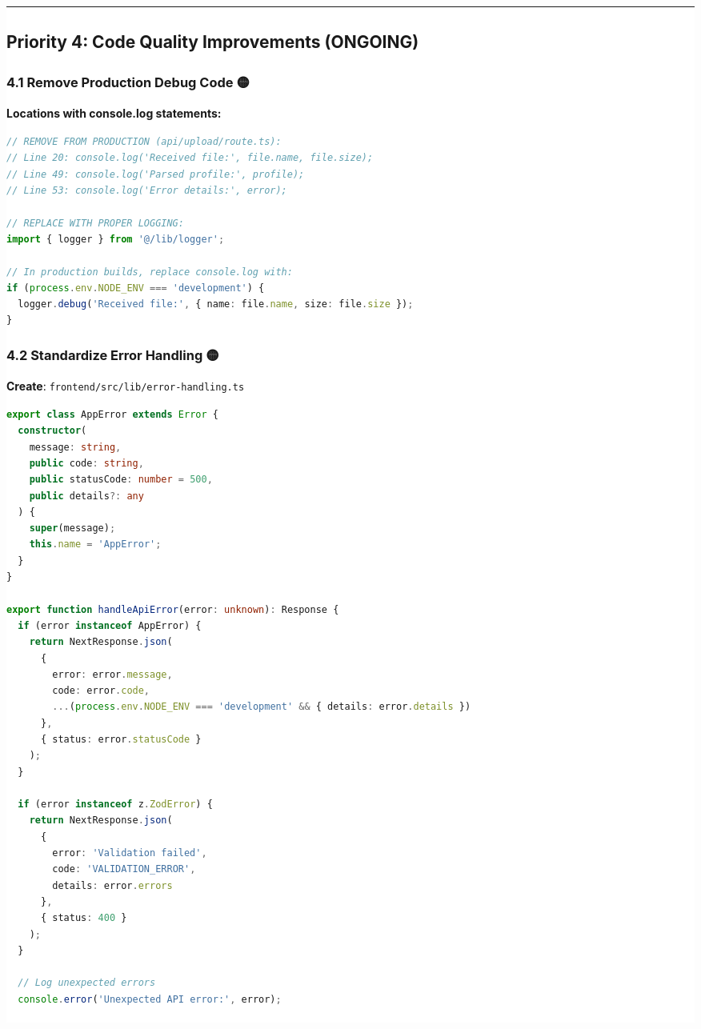 
---

## Priority 4: Code Quality Improvements (ONGOING)

### 4.1 Remove Production Debug Code 🟡
**Locations with console.log statements:**

```typescript
// REMOVE FROM PRODUCTION (api/upload/route.ts):
// Line 20: console.log('Received file:', file.name, file.size);
// Line 49: console.log('Parsed profile:', profile);
// Line 53: console.log('Error details:', error);

// REPLACE WITH PROPER LOGGING:
import { logger } from '@/lib/logger';

// In production builds, replace console.log with:
if (process.env.NODE_ENV === 'development') {
  logger.debug('Received file:', { name: file.name, size: file.size });
}
```

### 4.2 Standardize Error Handling 🟡
**Create**: `frontend/src/lib/error-handling.ts`

```typescript
export class AppError extends Error {
  constructor(
    message: string,
    public code: string,
    public statusCode: number = 500,
    public details?: any
  ) {
    super(message);
    this.name = 'AppError';
  }
}

export function handleApiError(error: unknown): Response {
  if (error instanceof AppError) {
    return NextResponse.json(
      {
        error: error.message,
        code: error.code,
        ...(process.env.NODE_ENV === 'development' && { details: error.details })
      },
      { status: error.statusCode }
    );
  }
  
  if (error instanceof z.ZodError) {
    return NextResponse.json(
      {
        error: 'Validation failed',
        code: 'VALIDATION_ERROR',
        details: error.errors
      },
      { status: 400 }
    );
  }
  
  // Log unexpected errors
  console.error('Unexpected API error:', error);
  
```